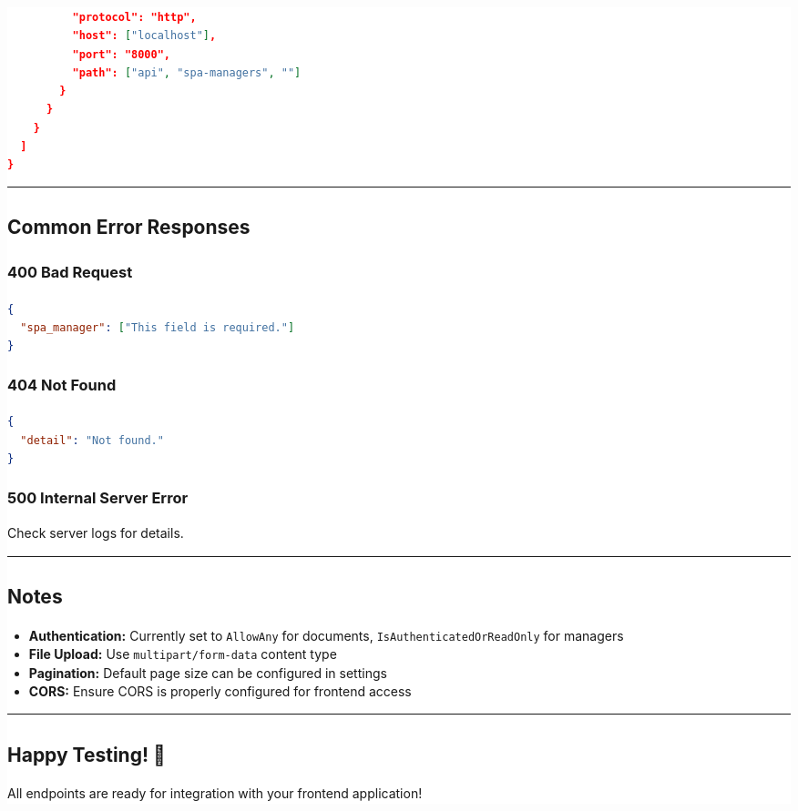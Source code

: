 ```json
          "protocol": "http",
          "host": ["localhost"],
          "port": "8000",
          "path": ["api", "spa-managers", ""]
        }
      }
    }
  ]
}
```

---

## Common Error Responses

### 400 Bad Request
```json
{
  "spa_manager": ["This field is required."]
}
```

### 404 Not Found
```json
{
  "detail": "Not found."
}
```

### 500 Internal Server Error
Check server logs for details.

---

## Notes

- **Authentication:** Currently set to `AllowAny` for documents, `IsAuthenticatedOrReadOnly` for managers
- **File Upload:** Use `multipart/form-data` content type
- **Pagination:** Default page size can be configured in settings
- **CORS:** Ensure CORS is properly configured for frontend access

---

## Happy Testing! 🎉

All endpoints are ready for integration with your frontend application!

